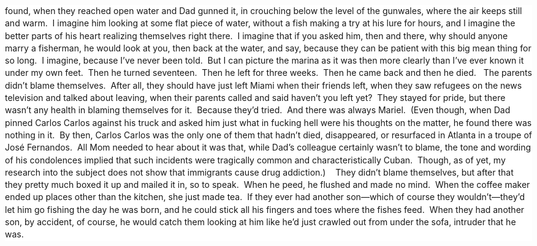 found, when they reached open water and Dad gunned it, in crouching below the level of the gunwales, where the air keeps still and warm.  I imagine him looking at some flat piece of water, without a fish making a try at his lure for hours, and I imagine the better parts of his heart realizing themselves right there.  I imagine that if you asked him, then and there, why should anyone marry a fisherman, he would look at you, then back at the water, and say, because they can be patient with this big mean thing for so long.  I imagine, because I’ve never been told.  But I can picture the marina as it was then more clearly than I’ve ever known it under my own feet.  Then he turned seventeen.  Then he left for three weeks.  Then he came back and then he died.   The parents didn’t blame themselves.  After all, they should have just left Miami when their friends left, when they saw refugees on the news television and talked about leaving, when their parents called and said haven’t you left yet?  They stayed for pride, but there wasn’t any health in blaming themselves for it.  Because they’d tried.  And there was always Mariel.  (Even though, when Dad pinned Carlos Carlos against his truck and asked him just what in fucking hell were his thoughts on the matter, he found there was nothing in it.  By then, Carlos Carlos was the only one of them that hadn’t died, disappeared, or resurfaced in Atlanta in a troupe of José Fernandos.  All Mom needed to hear about it was that, while Dad’s colleague certainly wasn’t to blame, the tone and wording of his condolences implied that such incidents were tragically common and characteristically Cuban.  Though, as of yet, my research into the subject does not show that immigrants cause drug addiction.)    They didn’t blame themselves, but after that they pretty much boxed it up and mailed it in, so to speak.  When he peed, he flushed and made no mind.  When the coffee maker ended up places other than the kitchen, she just made tea.  If they ever had another son—which of course they wouldn’t—they’d let him go fishing the day he was born, and he could stick all his fingers and toes where the fishes feed.  When they had another son, by accident, of course, he would catch them looking at him like he’d just crawled out from under the sofa, intruder that he was.    